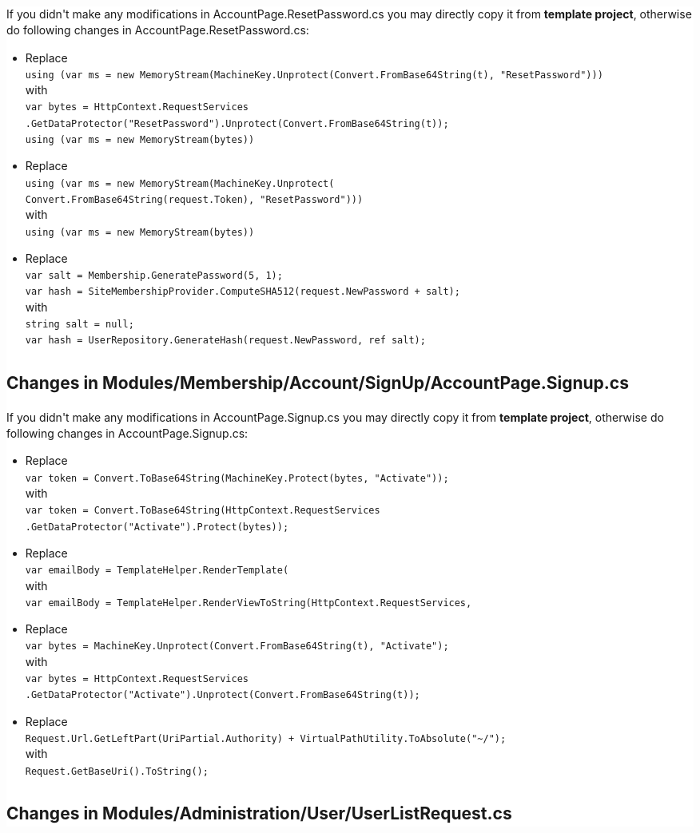 If you didn't make any modifications in AccountPage.ResetPassword.cs you may directly copy it from **template project**, otherwise do following changes in AccountPage.ResetPassword.cs:

* Replace\
  `using (var ms = new MemoryStream(MachineKey.Unprotect(Convert.FromBase64String(t), "ResetPassword")))`\
  with\
  `var bytes = HttpContext.RequestServices`\
  `.GetDataProtector("ResetPassword").Unprotect(Convert.FromBase64String(t));`\
  `using (var ms = new MemoryStream(bytes))`

* Replace\
  `using (var ms = new MemoryStream(MachineKey.Unprotect(`\
  `Convert.FromBase64String(request.Token), "ResetPassword")))`\
  with\
  `using (var ms = new MemoryStream(bytes))`

* Replace\
  `var salt = Membership.GeneratePassword(5, 1);`\
  `var hash = SiteMembershipProvider.ComputeSHA512(request.NewPassword + salt);`\
  with\
  `string salt = null;`\
  `var hash = UserRepository.GenerateHash(request.NewPassword, ref salt);`


## Changes in Modules/Membership/Account/SignUp/AccountPage.Signup.cs

If you didn't make any modifications in AccountPage.Signup.cs you may directly copy it from **template project**, otherwise do following changes in AccountPage.Signup.cs:

* Replace\
  `var token = Convert.ToBase64String(MachineKey.Protect(bytes, "Activate"));`\
  with\
  `var token = Convert.ToBase64String(HttpContext.RequestServices`\
  `.GetDataProtector("Activate").Protect(bytes));`

* Replace\
  `var emailBody = TemplateHelper.RenderTemplate(`\
  with\
  `var emailBody = TemplateHelper.RenderViewToString(HttpContext.RequestServices,`

* Replace\
  `var bytes = MachineKey.Unprotect(Convert.FromBase64String(t), "Activate");`\
  with\
  `var bytes = HttpContext.RequestServices`\
  `.GetDataProtector("Activate").Unprotect(Convert.FromBase64String(t));`

* Replace\
  `Request.Url.GetLeftPart(UriPartial.Authority) + VirtualPathUtility.ToAbsolute("~/");`\
  with\
  `Request.GetBaseUri().ToString();`


## Changes in Modules/Administration/User/UserListRequest.cs
